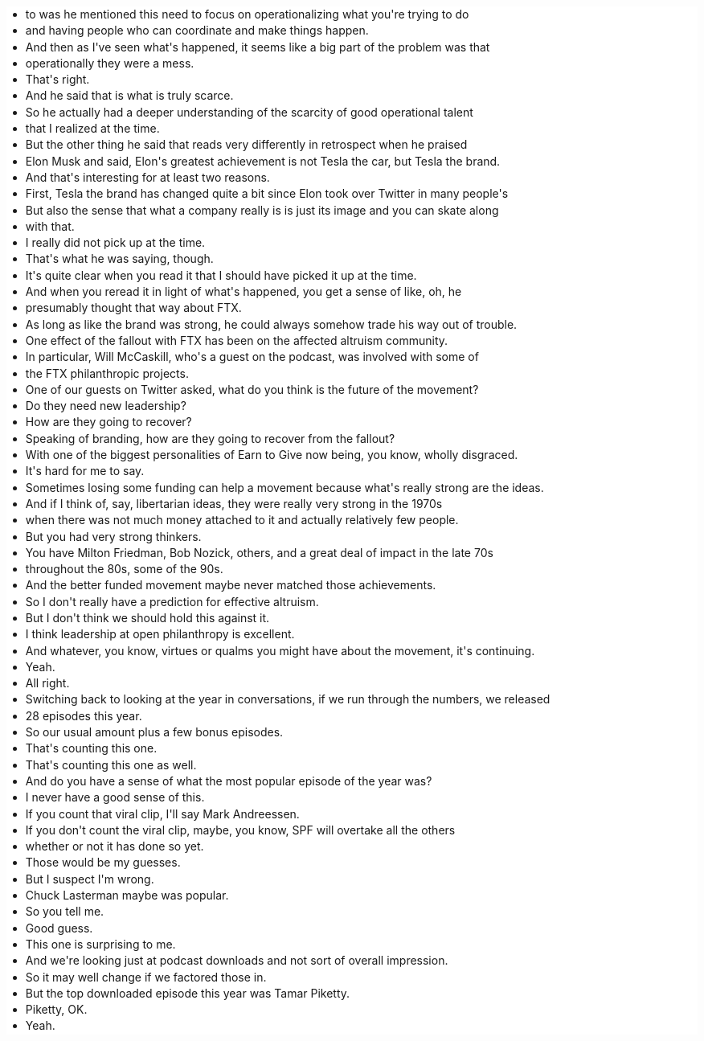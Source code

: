 *  to was he mentioned this need to focus on operationalizing what you're trying to do
*  and having people who can coordinate and make things happen.
*  And then as I've seen what's happened, it seems like a big part of the problem was that
*  operationally they were a mess.
*  That's right.
*  And he said that is what is truly scarce.
*  So he actually had a deeper understanding of the scarcity of good operational talent
*  that I realized at the time.
*  But the other thing he said that reads very differently in retrospect when he praised
*  Elon Musk and said, Elon's greatest achievement is not Tesla the car, but Tesla the brand.
*  And that's interesting for at least two reasons.
*  First, Tesla the brand has changed quite a bit since Elon took over Twitter in many people's
*  But also the sense that what a company really is is just its image and you can skate along
*  with that.
*  I really did not pick up at the time.
*  That's what he was saying, though.
*  It's quite clear when you read it that I should have picked it up at the time.
*  And when you reread it in light of what's happened, you get a sense of like, oh, he
*  presumably thought that way about FTX.
*  As long as like the brand was strong, he could always somehow trade his way out of trouble.
*  One effect of the fallout with FTX has been on the affected altruism community.
*  In particular, Will McCaskill, who's a guest on the podcast, was involved with some of
*  the FTX philanthropic projects.
*  One of our guests on Twitter asked, what do you think is the future of the movement?
*  Do they need new leadership?
*  How are they going to recover?
*  Speaking of branding, how are they going to recover from the fallout?
*  With one of the biggest personalities of Earn to Give now being, you know, wholly disgraced.
*  It's hard for me to say.
*  Sometimes losing some funding can help a movement because what's really strong are the ideas.
*  And if I think of, say, libertarian ideas, they were really very strong in the 1970s
*  when there was not much money attached to it and actually relatively few people.
*  But you had very strong thinkers.
*  You have Milton Friedman, Bob Nozick, others, and a great deal of impact in the late 70s
*  throughout the 80s, some of the 90s.
*  And the better funded movement maybe never matched those achievements.
*  So I don't really have a prediction for effective altruism.
*  But I don't think we should hold this against it.
*  I think leadership at open philanthropy is excellent.
*  And whatever, you know, virtues or qualms you might have about the movement, it's continuing.
*  Yeah.
*  All right.
*  Switching back to looking at the year in conversations, if we run through the numbers, we released
*  28 episodes this year.
*  So our usual amount plus a few bonus episodes.
*  That's counting this one.
*  That's counting this one as well.
*  And do you have a sense of what the most popular episode of the year was?
*  I never have a good sense of this.
*  If you count that viral clip, I'll say Mark Andreessen.
*  If you don't count the viral clip, maybe, you know, SPF will overtake all the others
*  whether or not it has done so yet.
*  Those would be my guesses.
*  But I suspect I'm wrong.
*  Chuck Lasterman maybe was popular.
*  So you tell me.
*  Good guess.
*  This one is surprising to me.
*  And we're looking just at podcast downloads and not sort of overall impression.
*  So it may well change if we factored those in.
*  But the top downloaded episode this year was Tamar Piketty.
*  Piketty, OK.
*  Yeah.